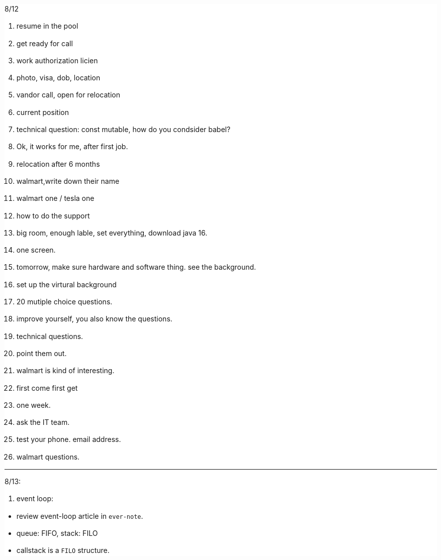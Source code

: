 8/12

1. resume in the pool

2. get ready for call

3. work authorization licien

4. photo, visa, dob, location

5. vandor call, open for relocation

6. current position

7. technical question: const mutable, how do you condsider babel?

8. Ok, it works for me, after first job.

9. relocation after 6 months

10. walmart,write down their name

11. walmart one / tesla one

12. how to do the support

13. big room, enough lable, set everything, download java 16.

14. one screen.

15. tomorrow, make sure hardware and software thing. see the background.

16. set up the virtural background

17. 20 mutiple choice questions.

18. improve yourself, you also know the questions.

19. technical questions.

20. point them out.

21. walmart is kind of interesting.

22. first come first get

23. one week.

24. ask the IT team.

25. test your phone. email address.

26. walmart questions.

---

8/13:

1. event loop:

- review event-loop article in `ever-note`.

- queue: FIFO, stack: FILO

- callstack is a `FILO` structure.
